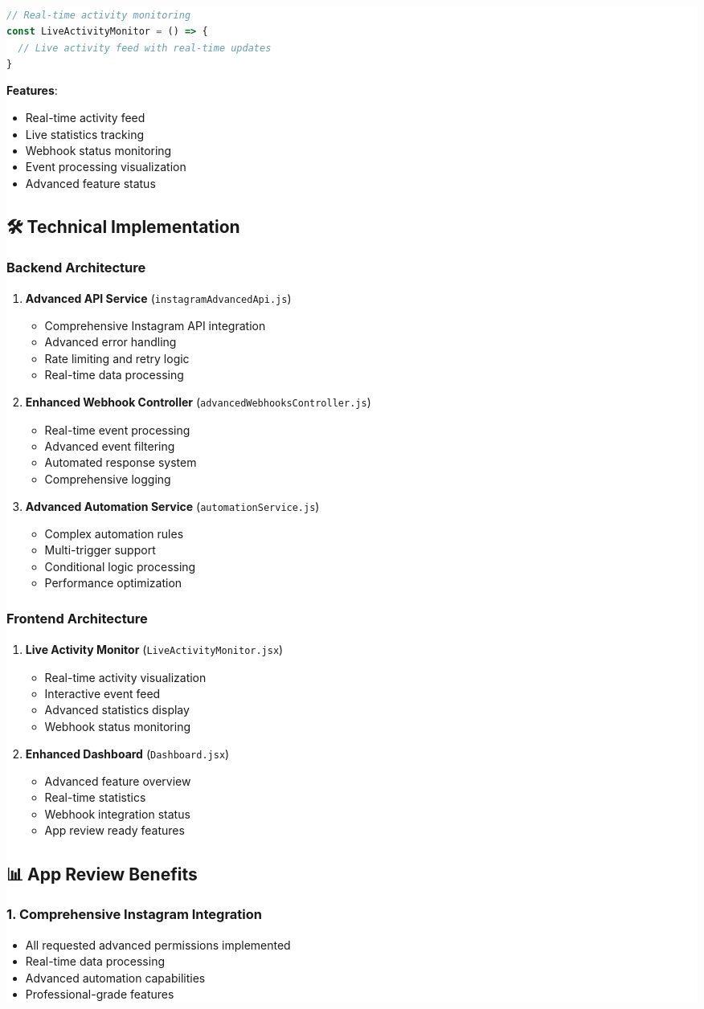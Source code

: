 ```javascript
// Real-time activity monitoring
const LiveActivityMonitor = () => {
  // Live activity feed with real-time updates
}
```

**Features**:
- Real-time activity feed
- Live statistics tracking
- Webhook status monitoring
- Event processing visualization
- Advanced feature status

## 🛠️ Technical Implementation

### Backend Architecture

1. **Advanced API Service** (`instagramAdvancedApi.js`)
   - Comprehensive Instagram API integration
   - Advanced error handling
   - Rate limiting and retry logic
   - Real-time data processing

2. **Enhanced Webhook Controller** (`advancedWebhooksController.js`)
   - Real-time event processing
   - Advanced event filtering
   - Automated response system
   - Comprehensive logging

3. **Advanced Automation Service** (`automationService.js`)
   - Complex automation rules
   - Multi-trigger support
   - Conditional logic processing
   - Performance optimization

### Frontend Architecture

1. **Live Activity Monitor** (`LiveActivityMonitor.jsx`)
   - Real-time activity visualization
   - Interactive event feed
   - Advanced statistics display
   - Webhook status monitoring

2. **Enhanced Dashboard** (`Dashboard.jsx`)
   - Advanced feature overview
   - Real-time statistics
   - Webhook integration status
   - App review ready features

## 📊 App Review Benefits

### 1. Comprehensive Instagram Integration
- All requested advanced permissions implemented
- Real-time data processing
- Advanced automation capabilities
- Professional-grade features
